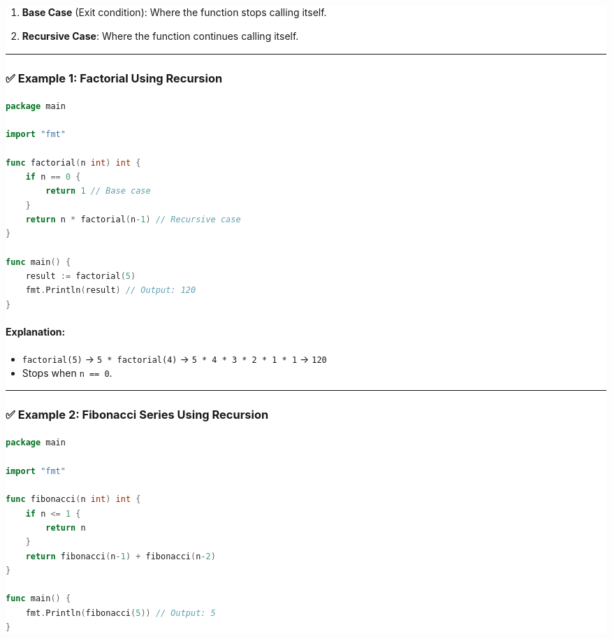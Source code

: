 1. **Base Case** (Exit condition):
   Where the function stops calling itself.

2. **Recursive Case**:
   Where the function continues calling itself.

---

### ✅ Example 1: Factorial Using Recursion

```go
package main

import "fmt"

func factorial(n int) int {
    if n == 0 {
        return 1 // Base case
    }
    return n * factorial(n-1) // Recursive case
}

func main() {
    result := factorial(5)
    fmt.Println(result) // Output: 120
}
```

#### Explanation:

* `factorial(5)` → `5 * factorial(4)` → `5 * 4 * 3 * 2 * 1 * 1` → `120`
* Stops when `n == 0`.

---

### ✅ Example 2: Fibonacci Series Using Recursion

```go
package main

import "fmt"

func fibonacci(n int) int {
    if n <= 1 {
        return n
    }
    return fibonacci(n-1) + fibonacci(n-2)
}

func main() {
    fmt.Println(fibonacci(5)) // Output: 5
}
```
